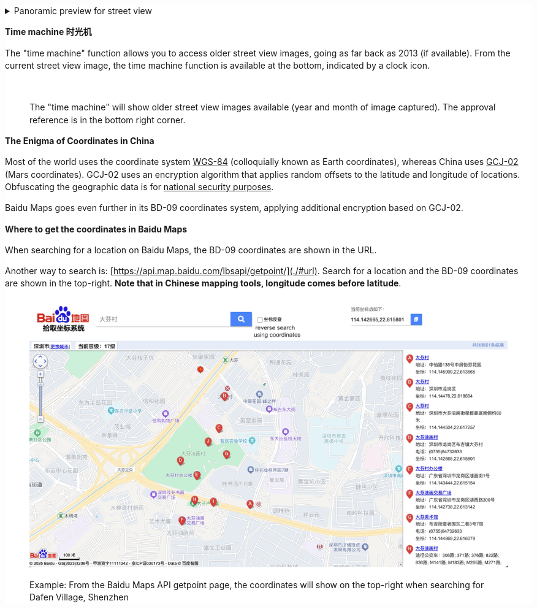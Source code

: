 <details><summary>Panoramic preview for street view</summary></details>

**Time machine 时光机**

The "time machine" function allows you to access older street view images, going as far back as 2013 (if available). From the current street view image, the time machine function is available at the bottom, indicated by a clock icon.

<figure><img src=".gitbook/assets/time_machine_example.png" alt=""><figcaption><p>The "time machine" will show older street view images available (year and month of image captured). The approval reference is in the bottom right corner.</p></figcaption></figure>

**The Enigma of Coordinates in China**

Most of the world uses the coordinate system [WGS-84](https://en.wikipedia.org/wiki/World_Geodetic_System) (colloquially known as Earth coordinates), whereas China uses [GCJ-02](https://en.wikipedia.org/wiki/Restrictions_on_geographic_data_in_China#GCJ-02) (Mars coordinates). GCJ-02 uses an encryption algorithm that applies random offsets to the latitude and longitude of locations. Obfuscating the geographic data is for [national security purposes](https://en.wikipedia.org/wiki/Restrictions_on_geographic_data_in_China).

Baidu Maps goes even further in its BD-09 coordinates system, applying additional encryption based on GCJ-02.

**Where to get the coordinates in Baidu Maps**

When searching for a location on Baidu Maps, the BD-09 coordinates are shown in the URL.

Another way to search is: [https://api.map.baidu.com/lbsapi/getpoint/](./#url). Search for a location and the BD-09 coordinates are shown in the top-right. **Note that in Chinese mapping tools, longitude comes before latitude**.

<figure><img src=".gitbook/assets/dafen_village (1).png" alt=""><figcaption><p>Example: From the Baidu Maps API getpoint page, the coordinates will show on the top-right when searching for Dafen Village, Shenzhen</p></figcaption></figure>
